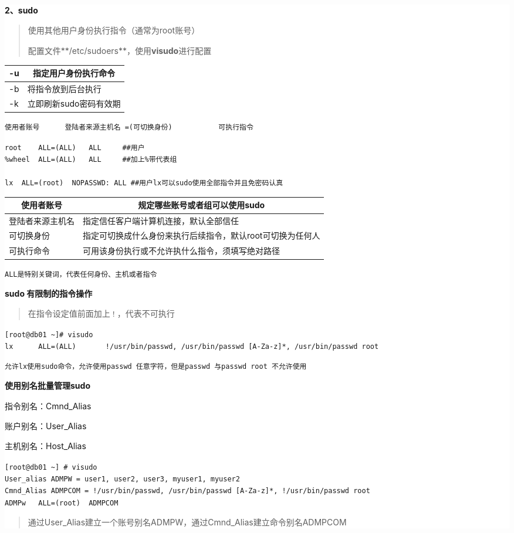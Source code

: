 

**2、sudo**

> 使用其他用户身份执行指令（通常为root账号）
>
> 配置文件**/etc/sudoers**，使用**visudo**进行配置

| -u   | 指定用户身份执行命令   |
| ---- | ---------------------- |
| -b   | 将指令放到后台执行     |
| -k   | 立即刷新sudo密码有效期 |

`使用者账号		登陆者来源主机名 =(可切换身份)			可执行指令`

```shell
root	ALL=(ALL) 	ALL		##用户
%wheel	ALL=(ALL)	ALL		##加上%带代表组

lx	ALL=(root)	NOPASSWD: ALL ##用户lx可以sudo使用全部指令并且免密码认真
```

| 使用者账号       | 规定哪些账号或者组可以使用sudo                             |
| ---------------- | ---------------------------------------------------------- |
| 登陆者来源主机名 | 指定信任客户端计算机连接，默认全部信任                     |
| 可切换身份       | 指定可切换成什么身份来执行后续指令，默认root可切换为任何人 |
| 可执行命令       | 可用该身份执行或不允许执什么指令，须填写绝对路径           |

`ALL是特别关键词，代表任何身份、主机或者指令`

**sudo 有限制的指令操作**

> 在指令设定值前面加上`！`，代表不可执行

```shell
[root@db01 ~]# visudo
lx      ALL=(ALL)       !/usr/bin/passwd, /usr/bin/passwd [A-Za-z]*, /usr/bin/passwd root
```

`允许lx使用sudo命令，允许使用passwd 任意字符，但是passwd 与passwd root 不允许使用`

**使用别名批量管理sudo**

指令别名：Cmnd_Alias

账户别名：User_Alias

主机别名：Host_Alias

```shell
[root@db01 ~] # visudo
User_alias ADMPW = user1, user2, user3, myuser1, myuser2
Cmnd_Alias ADMPCOM = !/usr/bin/passwd, /usr/bin/passwd [A-Za-z]*, !/usr/bin/passwd root
ADMPw	ALL=(root)	ADMPCOM
```

> 通过User_Alias建立一个账号别名ADMPW，通过Cmnd_Alias建立命令别名ADMPCOM
